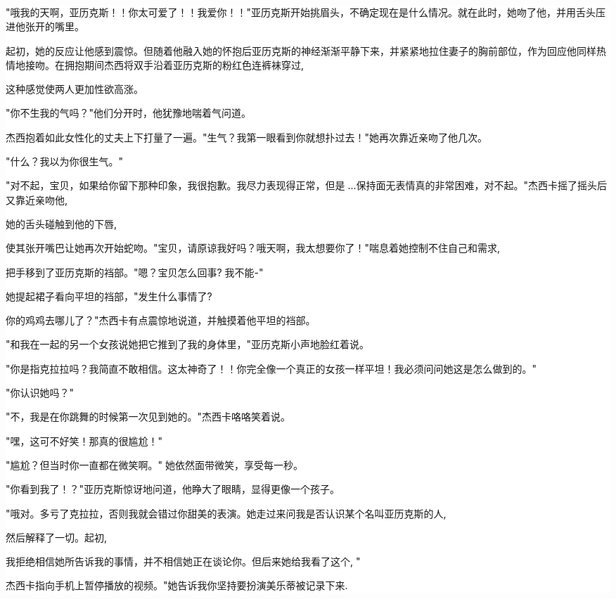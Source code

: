 

"哦我的天啊，亚历克斯！！你太可爱了！！我爱你！！"亚历克斯开始挑眉头，不确定现在是什么情况。就在此时，她吻了他，并用舌头压进他张开的嘴里。



起初，她的反应让他感到震惊。但随着他融入她的怀抱后亚历克斯的神经渐渐平静下来，并紧紧地拉住妻子的胸前部位，作为回应他同样热情地接吻。在拥抱期间杰西将双手沿着亚历克斯的粉红色连裤袜穿过,

这种感觉使两人更加性欲高涨。



"你不生我的气吗？"他们分开时，他犹豫地喘着气问道。



杰西抱着如此女性化的丈夫上下打量了一遍。"生气？我第一眼看到你就想扑过去！"她再次靠近亲吻了他几次。



"什么？我以为你很生气。"



"对不起，宝贝，如果给你留下那种印象，我很抱歉。我尽力表现得正常，但是 ...保持面无表情真的非常困难，对不起。"杰西卡摇了摇头后又靠近亲吻他,

她的舌头碰触到他的下唇,

使其张开嘴巴让她再次开始蛇吻。"宝贝，请原谅我好吗？哦天啊，我太想要你了！"喘息着她控制不住自己和需求,

把手移到了亚历克斯的裆部。"嗯？宝贝怎么回事? 我不能-"

她提起裙子看向平坦的裆部，"发生什么事情了?

你的鸡鸡去哪儿了？"杰西卡有点震惊地说道，并触摸着他平坦的裆部。



"和我在一起的另一个女孩说她把它推到了我的身体里，"亚历克斯小声地脸红着说。



"你是指克拉拉吗？我简直不敢相信。这太神奇了！！你完全像一个真正的女孩一样平坦！我必须问问她这是怎么做到的。"



"你认识她吗？"



"不，我是在你跳舞的时候第一次见到她的。"杰西卡咯咯笑着说。



"嘿，这可不好笑！那真的很尴尬！"



"尴尬？但当时你一直都在微笑啊。" 她依然面带微笑，享受每一秒。



 "你看到我了！？"亚历克斯惊讶地问道，他睁大了眼睛，显得更像一个孩子。



 "哦对。多亏了克拉拉，否则我就会错过你甜美的表演。她走过来问我是否认识某个名叫亚历克斯的人,

然后解释了一切。起初,

我拒绝相信她所告诉我的事情，并不相信她正在谈论你。但后来她给我看了这个, "

杰西卡指向手机上暂停播放的视频。"她告诉我你坚持要扮演美乐蒂被记录下来.
